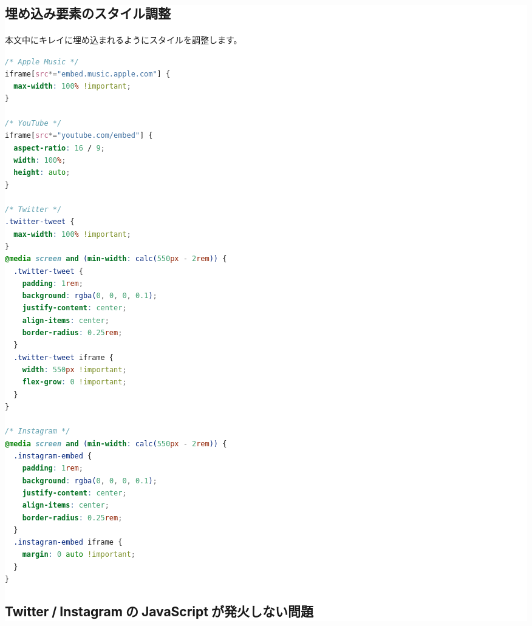 ## 埋め込み要素のスタイル調整

本文中にキレイに埋め込まれるようにスタイルを調整します。

```css
/* Apple Music */
iframe[src*="embed.music.apple.com"] {
  max-width: 100% !important;
}

/* YouTube */
iframe[src*="youtube.com/embed"] {
  aspect-ratio: 16 / 9;
  width: 100%;
  height: auto;
}

/* Twitter */
.twitter-tweet {
  max-width: 100% !important;
}
@media screen and (min-width: calc(550px - 2rem)) {
  .twitter-tweet {
    padding: 1rem;
    background: rgba(0, 0, 0, 0.1);
    justify-content: center;
    align-items: center;
    border-radius: 0.25rem;
  }
  .twitter-tweet iframe {
    width: 550px !important;
    flex-grow: 0 !important;
  }
}

/* Instagram */
@media screen and (min-width: calc(550px - 2rem)) {
  .instagram-embed {
    padding: 1rem;
    background: rgba(0, 0, 0, 0.1);
    justify-content: center;
    align-items: center;
    border-radius: 0.25rem;
  }
  .instagram-embed iframe {
    margin: 0 auto !important;
  }
}
```

## Twitter / Instagram の JavaScript が発火しない問題
